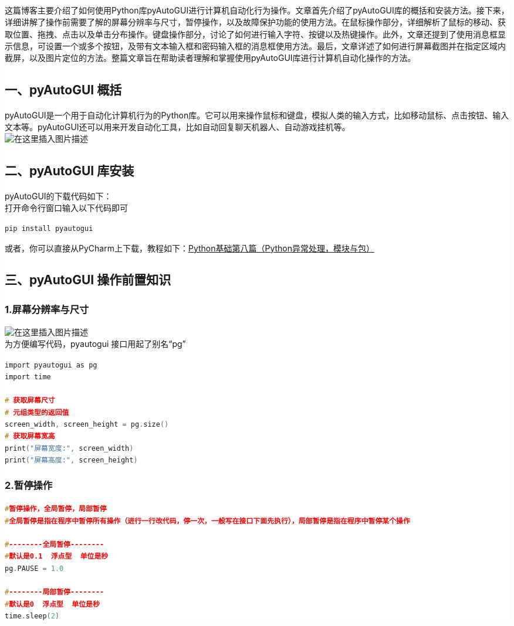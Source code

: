   
这篇博客主要介绍了如何使用Python库pyAutoGUI进行计算机自动化行为操作。文章首先介绍了pyAutoGUI库的概括和安装方法。接下来，详细讲解了操作前需要了解的屏幕分辨率与尺寸，暂停操作，以及故障保护功能的使用方法。在鼠标操作部分，详细解析了鼠标的移动、获取位置、拖拽、点击以及单击分布操作。键盘操作部分，讨论了如何进行输入字符、按键以及热键操作。此外，文章还提到了使用消息框显示信息，可设置一个或多个按钮，及带有文本输入框和密码输入框的消息框使用方法。最后，文章详述了如何进行屏幕截图并在指定区域内截屏，以及图片定位的方法。整篇文章旨在帮助读者理解和掌握使用pyAutoGUI库进行计算机自动化操作的方法。

一、pyAutoGUI 概括
--------------

pyAutoGUI是一个用于自动化计算机行为的Python库。它可以用来操作鼠标和键盘，模拟人类的输入方式，比如移动鼠标、点击按钮、输入文本等。pyAutoGUI还可以用来开发自动化工具，比如自动回复聊天机器人、自动游戏挂机等。  
![在这里插入图片描述](https://img-blog.csdnimg.cn/direct/27a228ed1d424a2caa13eca135ae1329.png)

二、pyAutoGUI 库安装
---------------

pyAutoGUI的下载代码如下：  
打开命令行窗口输入以下代码即可

```c
pip install pyautogui
```

或者，你可以直接从PyCharm上下载，教程如下：[Python基础第八篇（Python异常处理，模块与包）](https://blog.csdn.net/Du_XiaoNan/article/details/135757080)

三、pyAutoGUI 操作前置知识
------------------

### 1.屏幕分辨率与尺寸

![在这里插入图片描述](https://img-blog.csdnimg.cn/direct/e0e5ef8df6a04d1d8fd43dde39753b74.png#pic_center)  
为方便编写代码，pyautogui 接口用起了别名“pg”

```c
import pyautogui as pg
import time

# 获取屏幕尺寸
# 元组类型的返回值
screen_width, screen_height = pg.size()
# 获取屏幕宽高
print("屏幕宽度:", screen_width)
print("屏幕高度:", screen_height)
```

### 2.暂停操作

```c
#暂停操作，全局暂停，局部暂停
#全局暂停是指在程序中暂停所有操作（进行一行改代码，停一次，一般写在接口下面先执行），局部暂停是指在程序中暂停某个操作

#--------全局暂停--------
#默认是0.1  浮点型  单位是秒
pg.PAUSE = 1.0

#--------局部暂停--------
#默认是0  浮点型  单位是秒
time.sleep(2)
```
